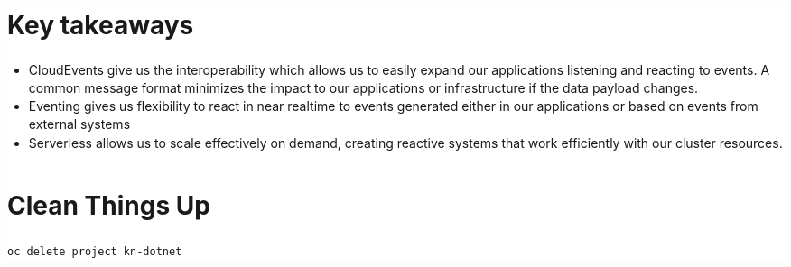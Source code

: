 # Key takeaways

* CloudEvents give us the interoperability which allows us to easily expand our applications listening and reacting to events. A common message format minimizes the impact to our applications or infrastructure if the data payload changes.
* Eventing gives us flexibility to react in near realtime to events generated either in our applications or based on events from external systems
* Serverless allows us to scale effectively on demand, creating reactive systems that work efficiently with our cluster resources.


# Clean Things Up

```shell
oc delete project kn-dotnet
```
